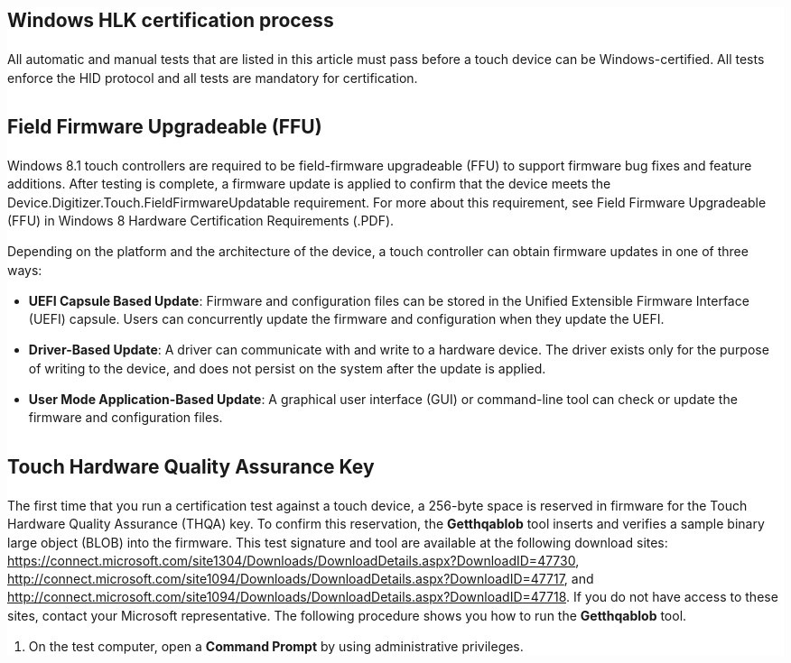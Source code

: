 
## Windows HLK certification process



All automatic and manual tests that are listed in this article must pass before a touch device can be Windows-certified. All tests enforce the HID protocol and all tests are mandatory for certification.



## Field Firmware Upgradeable (FFU)



Windows 8.1 touch controllers are required to be field-firmware upgradeable (FFU) to support firmware bug fixes and feature additions. After testing is complete, a firmware update is applied to confirm that the device meets the Device.Digitizer.Touch.FieldFirmwareUpdatable requirement. For more about this requirement, see Field Firmware Upgradeable (FFU) in <xref hlink="http://go.microsoft.com/fwlink/?LinkId=253058&amp;clcid=0x409">Windows 8 Hardware Certification Requirements (.PDF)</b>.



Depending on the platform and the architecture of the device, a touch controller can obtain firmware updates in one of three ways:



-   **UEFI Capsule Based Update**: Firmware and configuration files can be stored in the <xref hlink="http://www.uefi.org/specs/">Unified Extensible Firmware Interface</b> (UEFI) capsule. Users can concurrently update the firmware and configuration when they update the UEFI.



-   **Driver-Based Update**: A driver can communicate with and write to a hardware device. The driver exists only for the purpose of writing to the device, and does not persist on the system after the update is applied.



-   **User Mode Application-Based Update**: A graphical user interface (GUI) or command-line tool can check or update the firmware and configuration files.



## Touch Hardware Quality Assurance Key



The first time that you run a certification test against a touch device, a 256-byte space is reserved in firmware for the Touch Hardware Quality Assurance (THQA) key. To confirm this reservation, the **Getthqablob** tool inserts and verifies a sample binary large object (BLOB) into the firmware. This test signature and tool are available at the following download sites: https://connect.microsoft.com/site1304/Downloads/DownloadDetails.aspx?DownloadID=47730, http://connect.microsoft.com/site1094/Downloads/DownloadDetails.aspx?DownloadID=47717, and http://connect.microsoft.com/site1094/Downloads/DownloadDetails.aspx?DownloadID=47718. If you do not have access to these sites, contact your Microsoft representative. The following procedure shows you how to run the **Getthqablob** tool.



1.  On the test computer, open a **Command Prompt** by using administrative privileges.
